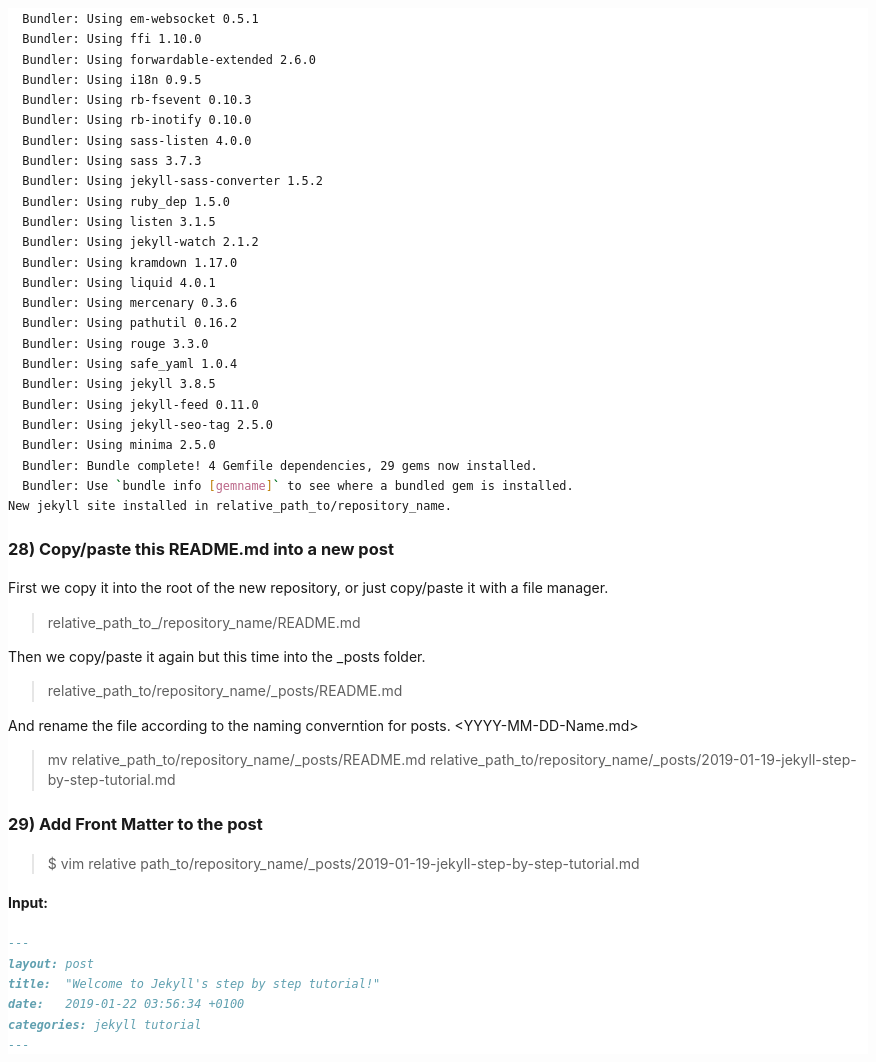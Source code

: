 ```bash
  Bundler: Using em-websocket 0.5.1                                                                                                    
  Bundler: Using ffi 1.10.0
  Bundler: Using forwardable-extended 2.6.0
  Bundler: Using i18n 0.9.5
  Bundler: Using rb-fsevent 0.10.3
  Bundler: Using rb-inotify 0.10.0
  Bundler: Using sass-listen 4.0.0
  Bundler: Using sass 3.7.3
  Bundler: Using jekyll-sass-converter 1.5.2
  Bundler: Using ruby_dep 1.5.0
  Bundler: Using listen 3.1.5
  Bundler: Using jekyll-watch 2.1.2
  Bundler: Using kramdown 1.17.0
  Bundler: Using liquid 4.0.1
  Bundler: Using mercenary 0.3.6
  Bundler: Using pathutil 0.16.2
  Bundler: Using rouge 3.3.0
  Bundler: Using safe_yaml 1.0.4
  Bundler: Using jekyll 3.8.5
  Bundler: Using jekyll-feed 0.11.0
  Bundler: Using jekyll-seo-tag 2.5.0
  Bundler: Using minima 2.5.0
  Bundler: Bundle complete! 4 Gemfile dependencies, 29 gems now installed.
  Bundler: Use `bundle info [gemname]` to see where a bundled gem is installed.
New jekyll site installed in relative_path_to/repository_name.
```

### 28) Copy/paste this README.md into a new post
First we copy it into the root of the new repository, or just copy/paste it with a file manager.
> relative_path_to_/repository_name/README.md

Then we copy/paste it again but this time into the _posts folder.
> relative_path_to/repository_name/_posts/README.md

And rename the file according to the naming converntion for posts. <YYYY-MM-DD-Name.md>
> mv relative_path_to/repository_name/_posts/README.md relative_path_to/repository_name/_posts/2019-01-19-jekyll-step-by-step-tutorial.md

### 29) Add Front Matter to the post
> $ vim relative path_to/repository_name/_posts/2019-01-19-jekyll-step-by-step-tutorial.md

#### Input:
```md
---
layout: post
title:  "Welcome to Jekyll's step by step tutorial!"
date:   2019-01-22 03:56:34 +0100
categories: jekyll tutorial
---
```
